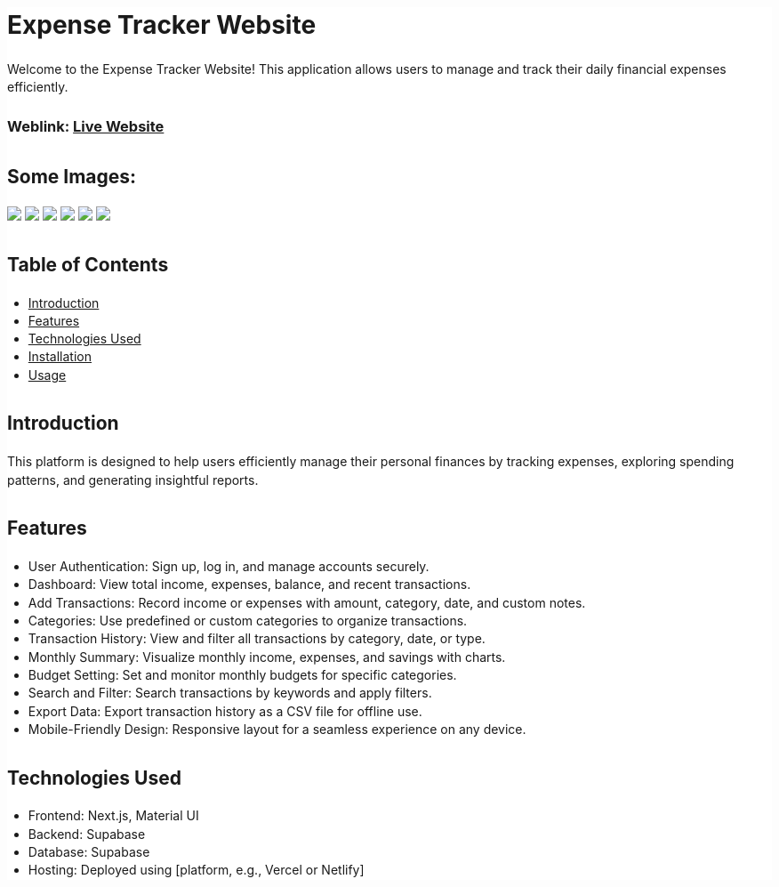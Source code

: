 # Expense Tracker Website

Welcome to the Expense Tracker Website! This application allows users to manage and track their daily financial expenses efficiently.

### Weblink: [Live Website](https://expense-tracker-psi-ebon.vercel.app/)
## Some Images:
<img width="450px;" src="https://github.com/rishavchanda/rishav-chanda-portfolio/assets/64485885/4774dc30-1c1c-4c6c-b23b-019f3481713e"/>
<img width="450px;" src="https://github.com/rishavchanda/rishav-chanda-portfolio/assets/64485885/0a33349f-262d-4720-afed-7afc0dfd85a5"/>
<img width="450px;" src="https://github.com/rishavchanda/rishav-chanda-portfolio/assets/64485885/92f2622f-0a7f-444a-8f60-6edeae7508dd"/>
<img width="450px;" src="https://github.com/rishavchanda/rishav-chanda-portfolio/assets/64485885/0e984e85-cbd9-487b-bf91-166009b39319"/>
<img width="450px;" src="https://github.com/rishavchanda/rishav-chanda-portfolio/assets/64485885/6ad7b63b-4c51-4c98-bd21-847e5d48d559"/>
<img width="450px;" src="https://github.com/rishavchanda/rishav-chanda-portfolio/assets/64485885/10647898-7154-434c-84e6-edee6679ca92"/>

## Table of Contents
- [Introduction](#introduction)
- [Features](#features)
- [Technologies Used](#technologies-used)
- [Installation](#installation)
- [Usage](#usage)

## Introduction
This platform is designed to help users efficiently manage their personal finances by tracking expenses, exploring spending patterns, and generating insightful reports.

## Features
- User Authentication: Sign up, log in, and manage accounts securely.
- Dashboard: View total income, expenses, balance, and recent transactions.
- Add Transactions: Record income or expenses with amount, category, date, and custom notes.
- Categories: Use predefined or custom categories to organize transactions.
- Transaction History: View and filter all transactions by category, date, or type.
- Monthly Summary: Visualize monthly income, expenses, and savings with charts.
- Budget Setting: Set and monitor monthly budgets for specific categories.
- Search and Filter: Search transactions by keywords and apply filters.
- Export Data: Export transaction history as a CSV file for offline use.
- Mobile-Friendly Design: Responsive layout for a seamless experience on any device.

## Technologies Used

- Frontend: Next.js, Material UI
- Backend: Supabase
- Database: Supabase
- Hosting: Deployed using [platform, e.g., Vercel or Netlify]
